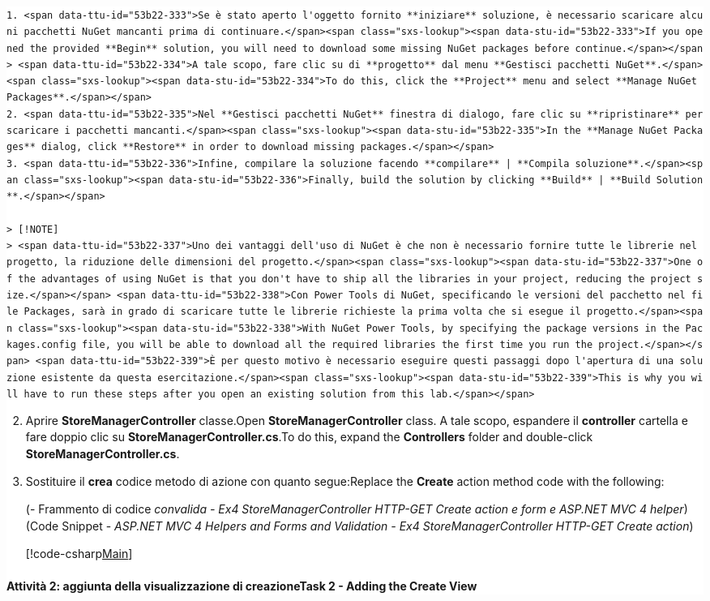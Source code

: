     1. <span data-ttu-id="53b22-333">Se è stato aperto l'oggetto fornito **iniziare** soluzione, è necessario scaricare alcuni pacchetti NuGet mancanti prima di continuare.</span><span class="sxs-lookup"><span data-stu-id="53b22-333">If you opened the provided **Begin** solution, you will need to download some missing NuGet packages before continue.</span></span> <span data-ttu-id="53b22-334">A tale scopo, fare clic su di **progetto** dal menu **Gestisci pacchetti NuGet**.</span><span class="sxs-lookup"><span data-stu-id="53b22-334">To do this, click the **Project** menu and select **Manage NuGet Packages**.</span></span>
    2. <span data-ttu-id="53b22-335">Nel **Gestisci pacchetti NuGet** finestra di dialogo, fare clic su **ripristinare** per scaricare i pacchetti mancanti.</span><span class="sxs-lookup"><span data-stu-id="53b22-335">In the **Manage NuGet Packages** dialog, click **Restore** in order to download missing packages.</span></span>
    3. <span data-ttu-id="53b22-336">Infine, compilare la soluzione facendo **compilare** | **Compila soluzione**.</span><span class="sxs-lookup"><span data-stu-id="53b22-336">Finally, build the solution by clicking **Build** | **Build Solution**.</span></span>

    > [!NOTE]
    > <span data-ttu-id="53b22-337">Uno dei vantaggi dell'uso di NuGet è che non è necessario fornire tutte le librerie nel progetto, la riduzione delle dimensioni del progetto.</span><span class="sxs-lookup"><span data-stu-id="53b22-337">One of the advantages of using NuGet is that you don't have to ship all the libraries in your project, reducing the project size.</span></span> <span data-ttu-id="53b22-338">Con Power Tools di NuGet, specificando le versioni del pacchetto nel file Packages, sarà in grado di scaricare tutte le librerie richieste la prima volta che si esegue il progetto.</span><span class="sxs-lookup"><span data-stu-id="53b22-338">With NuGet Power Tools, by specifying the package versions in the Packages.config file, you will be able to download all the required libraries the first time you run the project.</span></span> <span data-ttu-id="53b22-339">È per questo motivo è necessario eseguire questi passaggi dopo l'apertura di una soluzione esistente da questa esercitazione.</span><span class="sxs-lookup"><span data-stu-id="53b22-339">This is why you will have to run these steps after you open an existing solution from this lab.</span></span>
2. <span data-ttu-id="53b22-340">Aprire **StoreManagerController** classe.</span><span class="sxs-lookup"><span data-stu-id="53b22-340">Open **StoreManagerController** class.</span></span> <span data-ttu-id="53b22-341">A tale scopo, espandere il **controller** cartella e fare doppio clic su **StoreManagerController.cs**.</span><span class="sxs-lookup"><span data-stu-id="53b22-341">To do this, expand the **Controllers** folder and double-click **StoreManagerController.cs**.</span></span>
3. <span data-ttu-id="53b22-342">Sostituire il **crea** codice metodo di azione con quanto segue:</span><span class="sxs-lookup"><span data-stu-id="53b22-342">Replace the **Create** action method code with the following:</span></span>

    <span data-ttu-id="53b22-343">(- Frammento di codice *convalida - Ex4 StoreManagerController HTTP-GET Create action e form e ASP.NET MVC 4 helper*)</span><span class="sxs-lookup"><span data-stu-id="53b22-343">(Code Snippet - *ASP.NET MVC 4 Helpers and Forms and Validation - Ex4 StoreManagerController HTTP-GET Create action*)</span></span>

    [!code-csharp[Main](aspnet-mvc-4-helpers-forms-and-validation/samples/sample12.cs)]

<a id="Ex4Task2"></a>

<a id="Task_2_-_Adding_the_Create_View"></a>
#### <a name="task-2---adding-the-create-view"></a><span data-ttu-id="53b22-344">Attività 2: aggiunta della visualizzazione di creazione</span><span class="sxs-lookup"><span data-stu-id="53b22-344">Task 2 - Adding the Create View</span></span>

